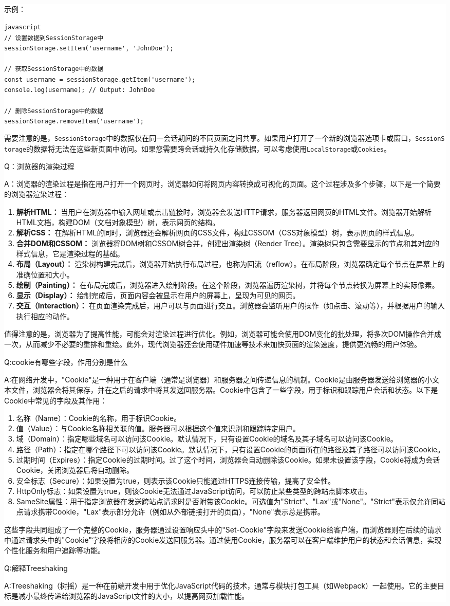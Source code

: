 示例：

```
javascript
// 设置数据到SessionStorage中
sessionStorage.setItem('username', 'JohnDoe');

// 获取SessionStorage中的数据
const username = sessionStorage.getItem('username');
console.log(username); // Output: JohnDoe

// 删除SessionStorage中的数据
sessionStorage.removeItem('username');
```

需要注意的是，`SessionStorage`中的数据仅在同一会话期间的不同页面之间共享。如果用户打开了一个新的浏览器选项卡或窗口，`SessionStorage`的数据将无法在这些新页面中访问。如果您需要跨会话或持久化存储数据，可以考虑使用`LocalStorage`或`Cookies`。



Q：浏览器的渲染过程

A：浏览器的渲染过程是指在用户打开一个网页时，浏览器如何将网页内容转换成可视化的页面。这个过程涉及多个步骤，以下是一个简要的浏览器渲染过程：

1. **解析HTML：** 当用户在浏览器中输入网址或点击链接时，浏览器会发送HTTP请求，服务器返回网页的HTML文件。浏览器开始解析HTML文档，构建DOM（文档对象模型）树，表示网页的结构。
2. **解析CSS：** 在解析HTML的同时，浏览器还会解析网页的CSS文件，构建CSSOM（CSS对象模型）树，表示网页的样式信息。
3. **合并DOM和CSSOM：** 浏览器将DOM树和CSSOM树合并，创建出渲染树（Render Tree）。渲染树只包含需要显示的节点和其对应的样式信息，它是渲染过程的基础。
4. **布局（Layout）：** 渲染树构建完成后，浏览器开始执行布局过程，也称为回流（reflow）。在布局阶段，浏览器确定每个节点在屏幕上的准确位置和大小。
5. **绘制（Painting）：** 在布局完成后，浏览器进入绘制阶段。在这个阶段，浏览器遍历渲染树，并将每个节点转换为屏幕上的实际像素。
6. **显示（Display）：** 绘制完成后，页面内容会被显示在用户的屏幕上，呈现为可见的网页。
7. **交互（Interaction）：** 在页面渲染完成后，用户可以与页面进行交互。浏览器会监听用户的操作（如点击、滚动等），并根据用户的输入执行相应的动作。

值得注意的是，浏览器为了提高性能，可能会对渲染过程进行优化。例如，浏览器可能会使用DOM变化的批处理，将多次DOM操作合并成一次，从而减少不必要的重排和重绘。此外，现代浏览器还会使用硬件加速等技术来加快页面的渲染速度，提供更流畅的用户体验。



Q:cookie有哪些字段，作用分别是什么

A:在网络开发中，"Cookie"是一种用于在客户端（通常是浏览器）和服务器之间传递信息的机制。Cookie是由服务器发送给浏览器的小文本文件，浏览器会将其保存，并在之后的请求中将其发送回服务器。Cookie中包含了一些字段，用于标识和跟踪用户会话和状态。以下是Cookie中常见的字段及其作用：

1. 名称（Name）：Cookie的名称，用于标识Cookie。
2. 值（Value）：与Cookie名称相关联的值。服务器可以根据这个值来识别和跟踪特定用户。
3. 域（Domain）：指定哪些域名可以访问该Cookie。默认情况下，只有设置Cookie的域名及其子域名可以访问该Cookie。
4. 路径（Path）：指定在哪个路径下可以访问该Cookie。默认情况下，只有设置Cookie的页面所在的路径及其子路径可以访问该Cookie。
5. 过期时间（Expires）：指定Cookie的过期时间。过了这个时间，浏览器会自动删除该Cookie。如果未设置该字段，Cookie将成为会话Cookie，关闭浏览器后将自动删除。
6. 安全标志（Secure）：如果设置为true，则表示该Cookie只能通过HTTPS连接传输，提高了安全性。
7. HttpOnly标志：如果设置为true，则该Cookie无法通过JavaScript访问，可以防止某些类型的跨站点脚本攻击。
8. SameSite属性：用于指定浏览器在发送跨站点请求时是否附带该Cookie。可选值为"Strict"、"Lax"或"None"。"Strict"表示仅允许同站点请求携带Cookie，"Lax"表示部分允许（例如从外部链接打开的页面），"None"表示总是携带。

这些字段共同组成了一个完整的Cookie，服务器通过设置响应头中的"Set-Cookie"字段来发送Cookie给客户端，而浏览器则在后续的请求中通过请求头中的"Cookie"字段将相应的Cookie发送回服务器。通过使用Cookie，服务器可以在客户端维护用户的状态和会话信息，实现个性化服务和用户追踪等功能。



Q:解释Treeshaking

A:Treeshaking（树摇）是一种在前端开发中用于优化JavaScript代码的技术，通常与模块打包工具（如Webpack）一起使用。它的主要目标是减小最终传递给浏览器的JavaScript文件的大小，以提高网页加载性能。
